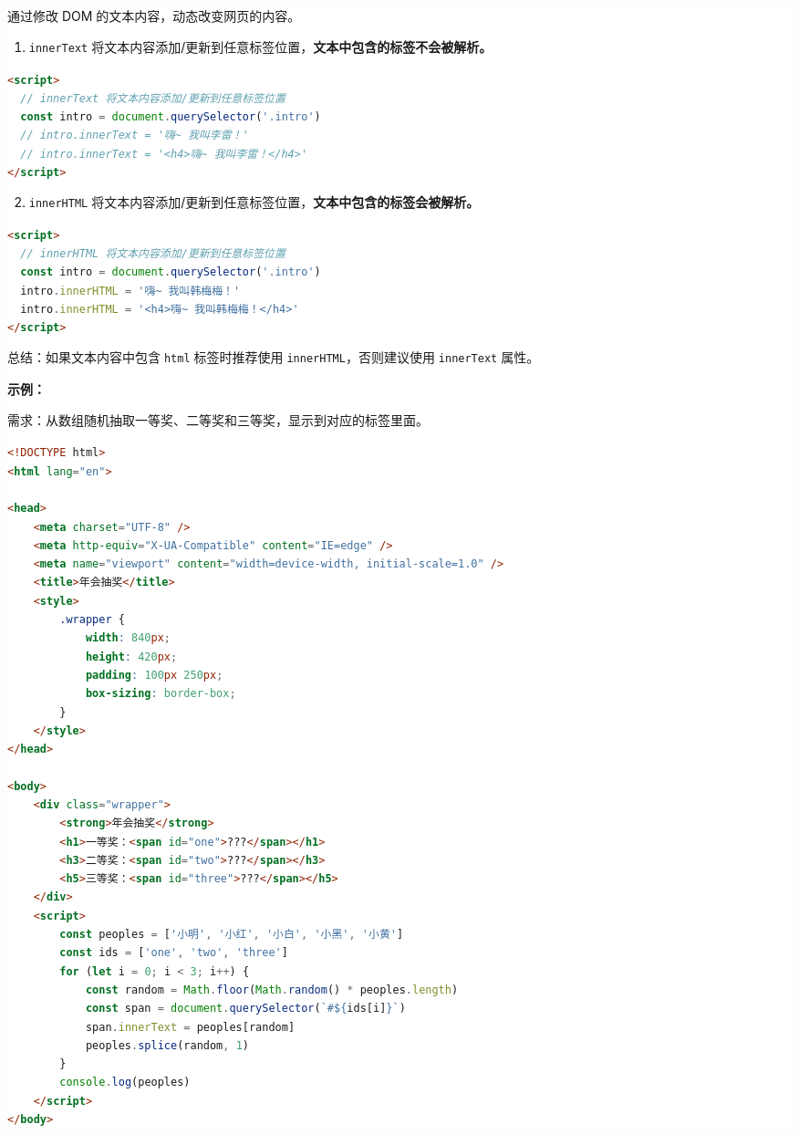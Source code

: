 通过修改 DOM 的文本内容，动态改变网页的内容。

1. `innerText` 将文本内容添加/更新到任意标签位置，**文本中包含的标签不会被解析。**

```html
<script>
  // innerText 将文本内容添加/更新到任意标签位置
  const intro = document.querySelector('.intro')
  // intro.innerText = '嗨~ 我叫李雷！'
  // intro.innerText = '<h4>嗨~ 我叫李雷！</h4>'
</script>
```

2. `innerHTML` 将文本内容添加/更新到任意标签位置，**文本中包含的标签会被解析。**

```html
<script>
  // innerHTML 将文本内容添加/更新到任意标签位置
  const intro = document.querySelector('.intro')
  intro.innerHTML = '嗨~ 我叫韩梅梅！'
  intro.innerHTML = '<h4>嗨~ 我叫韩梅梅！</h4>'
</script>
```

总结：如果文本内容中包含 `html` 标签时推荐使用 `innerHTML`，否则建议使用 `innerText` 属性。

**示例：**

需求：从数组随机抽取一等奖、二等奖和三等奖，显示到对应的标签里面。

```HTML
<!DOCTYPE html>
<html lang="en">

<head>
    <meta charset="UTF-8" />
    <meta http-equiv="X-UA-Compatible" content="IE=edge" />
    <meta name="viewport" content="width=device-width, initial-scale=1.0" />
    <title>年会抽奖</title>
    <style>
        .wrapper {
            width: 840px;
            height: 420px;
            padding: 100px 250px;
            box-sizing: border-box;
        }
    </style>
</head>

<body>
    <div class="wrapper">
        <strong>年会抽奖</strong>
        <h1>一等奖：<span id="one">???</span></h1>
        <h3>二等奖：<span id="two">???</span></h3>
        <h5>三等奖：<span id="three">???</span></h5>
    </div>
    <script>
        const peoples = ['小明', '小红', '小白', '小黑', '小黄']
        const ids = ['one', 'two', 'three']
        for (let i = 0; i < 3; i++) {
            const random = Math.floor(Math.random() * peoples.length)
            const span = document.querySelector(`#${ids[i]}`)
            span.innerText = peoples[random]
            peoples.splice(random, 1)
        }
        console.log(peoples)
    </script>
</body>
```